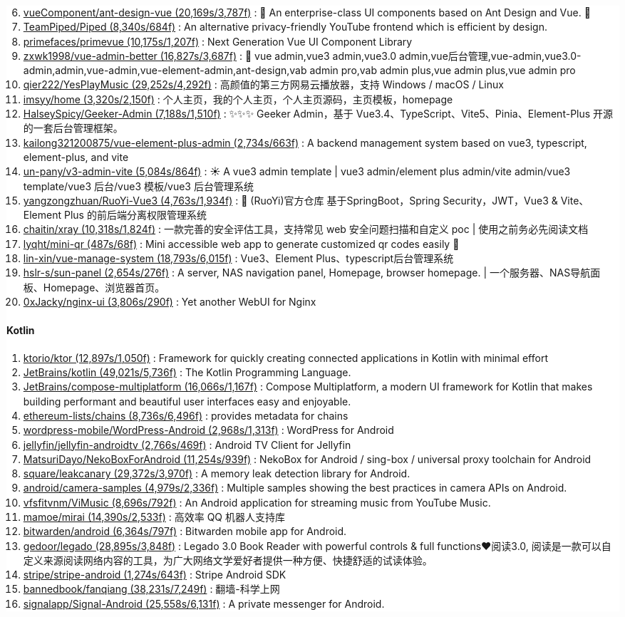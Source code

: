 6. [vueComponent/ant-design-vue (20,169s/3,787f)](https://github.com/vueComponent/ant-design-vue) : 🌈 An enterprise-class UI components based on Ant Design and Vue. 🐜
7. [TeamPiped/Piped (8,340s/684f)](https://github.com/TeamPiped/Piped) : An alternative privacy-friendly YouTube frontend which is efficient by design.
8. [primefaces/primevue (10,175s/1,207f)](https://github.com/primefaces/primevue) : Next Generation Vue UI Component Library
9. [zxwk1998/vue-admin-better (16,827s/3,687f)](https://github.com/zxwk1998/vue-admin-better) : 🎉 vue admin,vue3 admin,vue3.0 admin,vue后台管理,vue-admin,vue3.0-admin,admin,vue-admin,vue-element-admin,ant-design,vab admin pro,vab admin plus,vue admin plus,vue admin pro
10. [qier222/YesPlayMusic (29,252s/4,292f)](https://github.com/qier222/YesPlayMusic) : 高颜值的第三方网易云播放器，支持 Windows / macOS / Linux
11. [imsyy/home (3,320s/2,150f)](https://github.com/imsyy/home) : 个人主页，我的个人主页，个人主页源码，主页模板，homepage
12. [HalseySpicy/Geeker-Admin (7,188s/1,510f)](https://github.com/HalseySpicy/Geeker-Admin) : ✨✨✨ Geeker Admin，基于 Vue3.4、TypeScript、Vite5、Pinia、Element-Plus 开源的一套后台管理框架。
13. [kailong321200875/vue-element-plus-admin (2,734s/663f)](https://github.com/kailong321200875/vue-element-plus-admin) : A backend management system based on vue3, typescript, element-plus, and vite
14. [un-pany/v3-admin-vite (5,084s/864f)](https://github.com/un-pany/v3-admin-vite) : ☀️ A vue3 admin template | vue3 admin/element plus admin/vite admin/vue3 template/vue3 后台/vue3 模板/vue3 后台管理系统
15. [yangzongzhuan/RuoYi-Vue3 (4,763s/1,934f)](https://github.com/yangzongzhuan/RuoYi-Vue3) : 🎉 (RuoYi)官方仓库 基于SpringBoot，Spring Security，JWT，Vue3 & Vite、Element Plus 的前后端分离权限管理系统
16. [chaitin/xray (10,318s/1,824f)](https://github.com/chaitin/xray) : 一款完善的安全评估工具，支持常见 web 安全问题扫描和自定义 poc | 使用之前务必先阅读文档
17. [lyqht/mini-qr (487s/68f)](https://github.com/lyqht/mini-qr) : Mini accessible web app to generate customized qr codes easily 👾
18. [lin-xin/vue-manage-system (18,793s/6,015f)](https://github.com/lin-xin/vue-manage-system) : Vue3、Element Plus、typescript后台管理系统
19. [hslr-s/sun-panel (2,654s/276f)](https://github.com/hslr-s/sun-panel) : A server, NAS navigation panel, Homepage, browser homepage. | 一个服务器、NAS导航面板、Homepage、浏览器首页。
20. [0xJacky/nginx-ui (3,806s/290f)](https://github.com/0xJacky/nginx-ui) : Yet another WebUI for Nginx

#### Kotlin
1. [ktorio/ktor (12,897s/1,050f)](https://github.com/ktorio/ktor) : Framework for quickly creating connected applications in Kotlin with minimal effort
2. [JetBrains/kotlin (49,021s/5,736f)](https://github.com/JetBrains/kotlin) : The Kotlin Programming Language.
3. [JetBrains/compose-multiplatform (16,066s/1,167f)](https://github.com/JetBrains/compose-multiplatform) : Compose Multiplatform, a modern UI framework for Kotlin that makes building performant and beautiful user interfaces easy and enjoyable.
4. [ethereum-lists/chains (8,736s/6,496f)](https://github.com/ethereum-lists/chains) : provides metadata for chains
5. [wordpress-mobile/WordPress-Android (2,968s/1,313f)](https://github.com/wordpress-mobile/WordPress-Android) : WordPress for Android
6. [jellyfin/jellyfin-androidtv (2,766s/469f)](https://github.com/jellyfin/jellyfin-androidtv) : Android TV Client for Jellyfin
7. [MatsuriDayo/NekoBoxForAndroid (11,254s/939f)](https://github.com/MatsuriDayo/NekoBoxForAndroid) : NekoBox for Android / sing-box / universal proxy toolchain for Android
8. [square/leakcanary (29,372s/3,970f)](https://github.com/square/leakcanary) : A memory leak detection library for Android.
9. [android/camera-samples (4,979s/2,336f)](https://github.com/android/camera-samples) : Multiple samples showing the best practices in camera APIs on Android.
10. [vfsfitvnm/ViMusic (8,696s/792f)](https://github.com/vfsfitvnm/ViMusic) : An Android application for streaming music from YouTube Music.
11. [mamoe/mirai (14,390s/2,533f)](https://github.com/mamoe/mirai) : 高效率 QQ 机器人支持库
12. [bitwarden/android (6,364s/797f)](https://github.com/bitwarden/android) : Bitwarden mobile app for Android.
13. [gedoor/legado (28,895s/3,848f)](https://github.com/gedoor/legado) : Legado 3.0 Book Reader with powerful controls & full functions❤️阅读3.0, 阅读是一款可以自定义来源阅读网络内容的工具，为广大网络文学爱好者提供一种方便、快捷舒适的试读体验。
14. [stripe/stripe-android (1,274s/643f)](https://github.com/stripe/stripe-android) : Stripe Android SDK
15. [bannedbook/fanqiang (38,231s/7,249f)](https://github.com/bannedbook/fanqiang) : 翻墙-科学上网
16. [signalapp/Signal-Android (25,558s/6,131f)](https://github.com/signalapp/Signal-Android) : A private messenger for Android.
